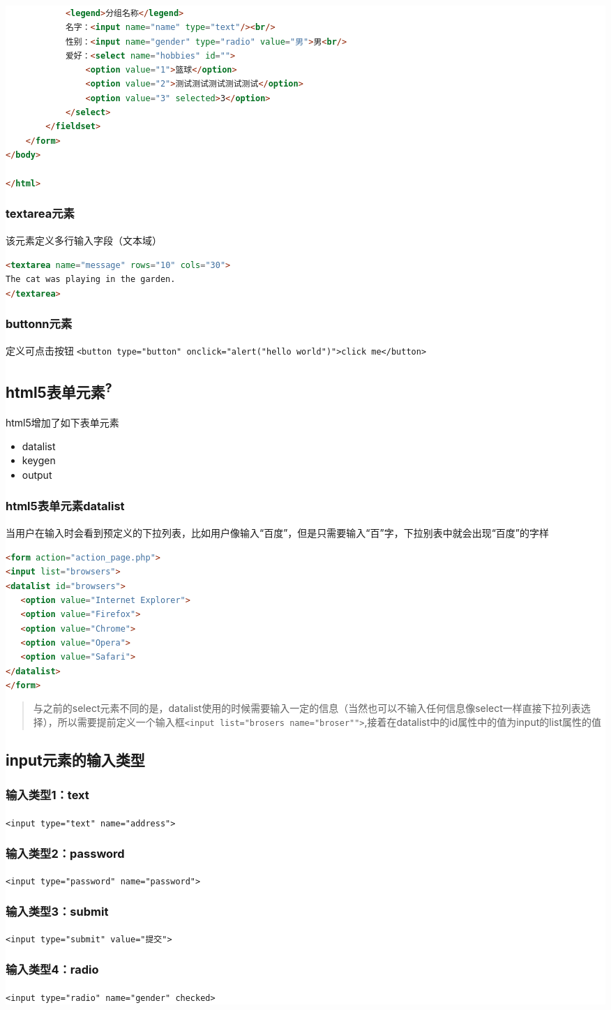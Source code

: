 ```html
            <legend>分组名称</legend>
            名字：<input name="name" type="text"/><br/>
            性别：<input name="gender" type="radio" value="男">男<br/>
            爱好：<select name="hobbies" id="">
                <option value="1">篮球</option>
                <option value="2">测试测试测试测试测试</option>
                <option value="3" selected>3</option>
            </select>
        </fieldset>
    </form>
</body>

</html>
```
### textarea元素
该元素定义多行输入字段（文本域）
```html
<textarea name="message" rows="10" cols="30">
The cat was playing in the garden.
</textarea>
```
### buttonn元素
定义可点击按钮
`<button type="button" onclick="alert("hello world")">click me</button>`
## html5表单元素<sup>?</sup>
html5增加了如下表单元素
- datalist
- keygen
- output
### html5表单元素datalist
当用户在输入时会看到预定义的下拉列表，比如用户像输入“百度”，但是只需要输入“百”字，下拉别表中就会出现“百度”的字样
```html
<form action="action_page.php">
<input list="browsers">
<datalist id="browsers">
   <option value="Internet Explorer">
   <option value="Firefox">
   <option value="Chrome">
   <option value="Opera">
   <option value="Safari">
</datalist> 
</form>
``` 
> 与之前的select元素不同的是，datalist使用的时候需要输入一定的信息（当然也可以不输入任何信息像select一样直接下拉列表选择），所以需要提前定义一个输入框`<input list="brosers name="broser"">`,接着在datalist中的id属性中的值为input的list属性的值 
## input元素的输入类型
### 输入类型1：text
`<input type="text" name="address">`
### 输入类型2：password
`<input type="password" name="password">`
### 输入类型3：submit
`<input type="submit" value="提交">`
### 输入类型4：radio
`<input type="radio" name="gender" checked>`

